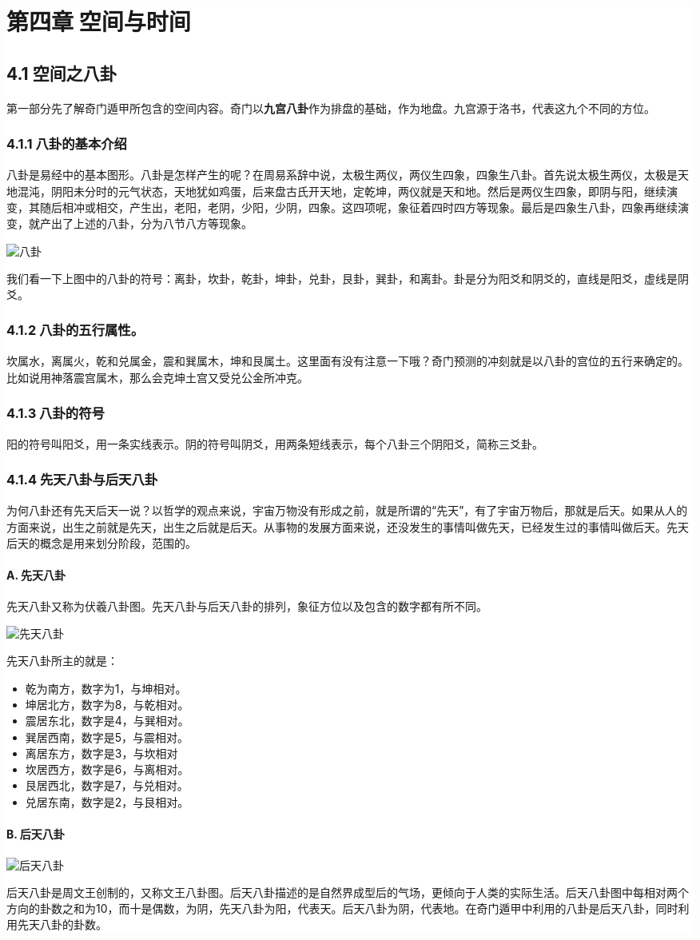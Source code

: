 # 第四章 空间与时间

## 4.1 空间之八卦

第一部分先了解奇门遁甲所包含的空间内容。奇门以**九宫八卦**作为排盘的基础，作为地盘。九宫源于洛书，代表这九个不同的方位。

### 4.1.1 八卦的基本介绍

八卦是易经中的基本图形。八卦是怎样产生的呢？在周易系辞中说，太极生两仪，两仪生四象，四象生八卦。首先说太极生两仪，太极是天地混沌，阴阳未分时的元气状态，天地犹如鸡蛋，后来盘古氏开天地，定乾坤，两仪就是天和地。然后是两仪生四象，即阴与阳，继续演变，其随后相冲或相交，产生出，老阳，老阴，少阳，少阴，四象。这四项呢，象征着四时四方等现象。最后是四象生八卦，四象再继续演变，就产出了上述的八卦，分为八节八方等现象。

![八卦](images/bagua.png)

我们看一下上图中的八卦的符号：离卦，坎卦，乾卦，坤卦，兑卦，艮卦，巽卦，和离卦。卦是分为阳爻和阴爻的，直线是阳爻，虚线是阴爻。

### 4.1.2 八卦的五行属性。

坎属水，离属火，乾和兑属金，震和巽属木，坤和艮属土。这里面有没有注意一下哦？奇门预测的冲刻就是以八卦的宫位的五行来确定的。比如说用神落震宫属木，那么会克坤土宫又受兑公金所冲克。

### 4.1.3 八卦的符号

阳的符号叫阳爻，用一条实线表示。阴的符号叫阴爻，用两条短线表示，每个八卦三个阴阳爻，简称三爻卦。

### 4.1.4 先天八卦与后天八卦

为何八卦还有先天后天一说？以哲学的观点来说，宇宙万物没有形成之前，就是所谓的“先天”，有了宇宙万物后，那就是后天。如果从人的方面来说，出生之前就是先天，出生之后就是后天。从事物的发展方面来说，还没发生的事情叫做先天，已经发生过的事情叫做后天。先天后天的概念是用来划分阶段，范围的。

#### A. 先天八卦

先天八卦又称为伏羲八卦图。先天八卦与后天八卦的排列，象征方位以及包含的数字都有所不同。

![先天八卦](images/xiantian_bagua.png)

先天八卦所主的就是：

- 乾为南方，数字为1，与坤相对。
- 坤居北方，数字为8，与乾相对。
- 震居东北，数字是4，与巽相对。
- 巽居西南，数字是5，与震相对。
- 离居东方，数字是3，与坎相对
- 坎居西方，数字是6，与离相对。
- 艮居西北，数字是7，与兑相对。
- 兑居东南，数字是2，与艮相对。

#### B. 后天八卦

![后天八卦](images/houtian_bagua.png)

后天八卦是周文王创制的，又称文王八卦图。后天八卦描述的是自然界成型后的气场，更倾向于人类的实际生活。后天八卦图中每相对两个方向的卦数之和为10，而十是偶数，为阴，先天八卦为阳，代表天。后天八卦为阴，代表地。在奇门遁甲中利用的八卦是后天八卦，同时利用先天八卦的卦数。
